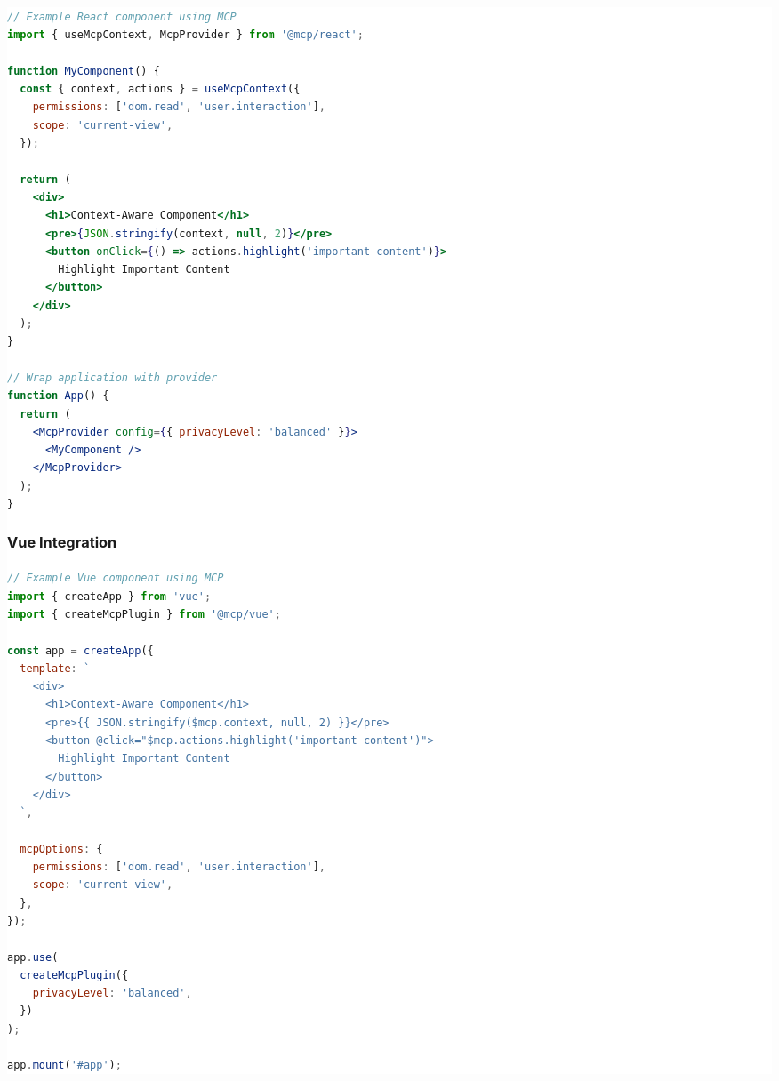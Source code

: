 ```jsx
// Example React component using MCP
import { useMcpContext, McpProvider } from '@mcp/react';

function MyComponent() {
  const { context, actions } = useMcpContext({
    permissions: ['dom.read', 'user.interaction'],
    scope: 'current-view',
  });

  return (
    <div>
      <h1>Context-Aware Component</h1>
      <pre>{JSON.stringify(context, null, 2)}</pre>
      <button onClick={() => actions.highlight('important-content')}>
        Highlight Important Content
      </button>
    </div>
  );
}

// Wrap application with provider
function App() {
  return (
    <McpProvider config={{ privacyLevel: 'balanced' }}>
      <MyComponent />
    </McpProvider>
  );
}
```

### Vue Integration

```javascript
// Example Vue component using MCP
import { createApp } from 'vue';
import { createMcpPlugin } from '@mcp/vue';

const app = createApp({
  template: `
    <div>
      <h1>Context-Aware Component</h1>
      <pre>{{ JSON.stringify($mcp.context, null, 2) }}</pre>
      <button @click="$mcp.actions.highlight('important-content')">
        Highlight Important Content
      </button>
    </div>
  `,

  mcpOptions: {
    permissions: ['dom.read', 'user.interaction'],
    scope: 'current-view',
  },
});

app.use(
  createMcpPlugin({
    privacyLevel: 'balanced',
  })
);

app.mount('#app');
```
